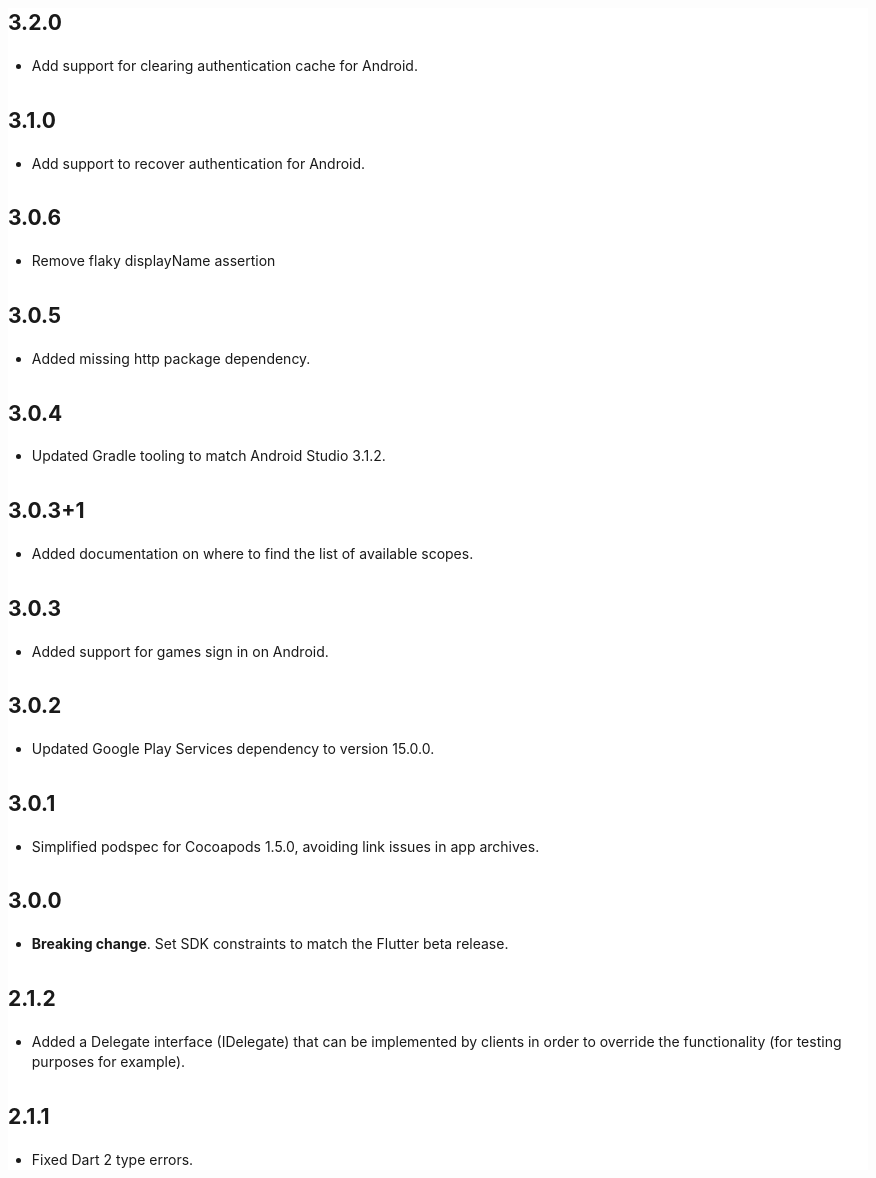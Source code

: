 ## 3.2.0

* Add support for clearing authentication cache for Android.

## 3.1.0

* Add support to recover authentication for Android.

## 3.0.6

* Remove flaky displayName assertion

## 3.0.5

* Added missing http package dependency.

## 3.0.4

* Updated Gradle tooling to match Android Studio 3.1.2.

## 3.0.3+1

* Added documentation on where to find the list of available scopes.

## 3.0.3

* Added support for games sign in on Android.

## 3.0.2

* Updated Google Play Services dependency to version 15.0.0.

## 3.0.1

* Simplified podspec for Cocoapods 1.5.0, avoiding link issues in app archives.

## 3.0.0

* **Breaking change**. Set SDK constraints to match the Flutter beta release.

## 2.1.2

* Added a Delegate interface (IDelegate) that can be implemented by clients in
  order to override the functionality (for testing purposes for example).

## 2.1.1

* Fixed Dart 2 type errors.
